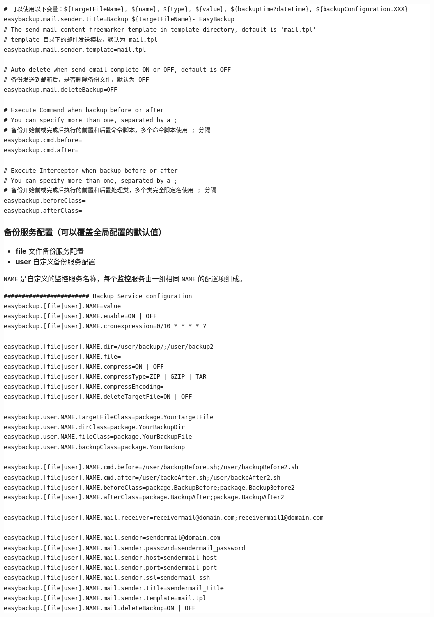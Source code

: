 ```properties
# 可以使用以下变量：${targetFileName}, ${name}, ${type}, ${value}, ${backuptime?datetime}, ${backupConfiguration.XXX}
easybackup.mail.sender.title=Backup ${targetFileName}- EasyBackup
# The send mail content freemarker template in template directory, default is 'mail.tpl'
# template 目录下的邮件发送模板，默认为 mail.tpl
easybackup.mail.sender.template=mail.tpl

# Auto delete when send email complete ON or OFF, default is OFF
# 备份发送到邮箱后，是否删除备份文件，默认为 OFF
easybackup.mail.deleteBackup=OFF

# Execute Command when backup before or after
# You can specify more than one, separated by a ;
# 备份开始前或完成后执行的前置和后置命令脚本，多个命令脚本使用 ; 分隔
easybackup.cmd.before=
easybackup.cmd.after=

# Execute Interceptor when backup before or after
# You can specify more than one, separated by a ;
# 备份开始前或完成后执行的前置和后置处理类，多个类完全限定名使用 ; 分隔
easybackup.beforeClass=
easybackup.afterClass=
```

### 备份服务配置（可以覆盖全局配置的默认值）
- **file** 文件备份服务配置
- **user** 自定义备份服务配置

`NAME` 是自定义的监控服务名称，每个监控服务由一组相同 `NAME` 的配置项组成。


```properties
######################## Backup Service configuration
easybackup.[file|user].NAME=value
easybackup.[file|user].NAME.enable=ON | OFF
easybackup.[file|user].NAME.cronexpression=0/10 * * * * ?

easybackup.[file|user].NAME.dir=/user/backup/;/user/backup2
easybackup.[file|user].NAME.file=
easybackup.[file|user].NAME.compress=ON | OFF
easybackup.[file|user].NAME.compressType=ZIP | GZIP | TAR
easybackup.[file|user].NAME.compressEncoding=
easybackup.[file|user].NAME.deleteTargetFile=ON | OFF

easybackup.user.NAME.targetFileClass=package.YourTargetFile
easybackup.user.NAME.dirClass=package.YourBackupDir
easybackup.user.NAME.fileClass=package.YourBackupFile
easybackup.user.NAME.backupClass=package.YourBackup

easybackup.[file|user].NAME.cmd.before=/user/backupBefore.sh;/user/backupBefore2.sh
easybackup.[file|user].NAME.cmd.after=/user/backcAfter.sh;/user/backcAfter2.sh
easybackup.[file|user].NAME.beforeClass=package.BackupBefore;package.BackupBefore2
easybackup.[file|user].NAME.afterClass=package.BackupAfter;package.BackupAfter2

easybackup.[file|user].NAME.mail.receiver=receivermail@domain.com;receivermail1@domain.com

easybackup.[file|user].NAME.mail.sender=sendermail@domain.com
easybackup.[file|user].NAME.mail.sender.passowrd=sendermail_password
easybackup.[file|user].NAME.mail.sender.host=sendermail_host
easybackup.[file|user].NAME.mail.sender.port=sendermail_port
easybackup.[file|user].NAME.mail.sender.ssl=sendermail_ssh
easybackup.[file|user].NAME.mail.sender.title=sendermail_title
easybackup.[file|user].NAME.mail.sender.template=mail.tpl
easybackup.[file|user].NAME.mail.deleteBackup=ON | OFF
```